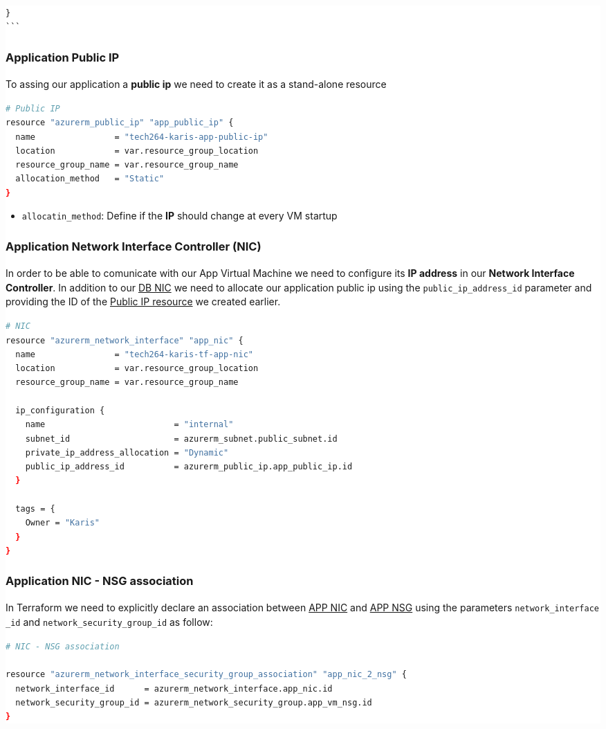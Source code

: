     }
    ```

### Application Public IP

To assing our application a **public ip** we need to create it as a stand-alone resource

```sh
# Public IP
resource "azurerm_public_ip" "app_public_ip" {
  name                = "tech264-karis-app-public-ip"
  location            = var.resource_group_location
  resource_group_name = var.resource_group_name
  allocation_method   = "Static"
}
```

- `allocatin_method`: Define if the **IP** should change at every VM startup

### Application Network Interface Controller (NIC)

In order to be able to comunicate with our App Virtual Machine we need to configure its **IP address** in our **Network Interface Controller**. In addition to our [DB NIC](#database-network-interface-controller-nic) we need to allocate our application public ip using the `public_ip_address_id` parameter and providing the ID of the  [Public IP resource](#application-public-ip) we created earlier.

```sh
# NIC
resource "azurerm_network_interface" "app_nic" {
  name                = "tech264-karis-tf-app-nic"
  location            = var.resource_group_location
  resource_group_name = var.resource_group_name

  ip_configuration {
    name                          = "internal"
    subnet_id                     = azurerm_subnet.public_subnet.id
    private_ip_address_allocation = "Dynamic"
    public_ip_address_id          = azurerm_public_ip.app_public_ip.id
  }

  tags = {
    Owner = "Karis"
  }
}
```

### Application NIC - NSG association

In Terraform we need to explicitly declare an association between [APP NIC](#application-network-interface-controller-nic) and [APP NSG](#application-network-security-group-nsg) using the parameters `network_interface_id` and `network_security_group_id` as follow:

```sh
# NIC - NSG association

resource "azurerm_network_interface_security_group_association" "app_nic_2_nsg" {
  network_interface_id      = azurerm_network_interface.app_nic.id
  network_security_group_id = azurerm_network_security_group.app_vm_nsg.id
}
```
